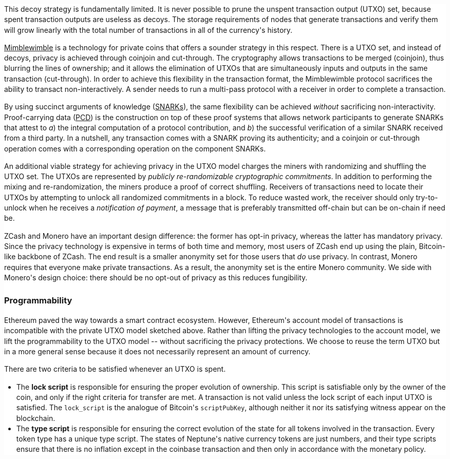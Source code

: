 This decoy strategy is fundamentally limited. It is never possible to prune the unspent transaction output (UTXO) set, because spent transaction outputs are useless as decoys. The storage requirements of nodes that generate transactions and verify them will grow linearly with the total number of transactions in all of the currency's history.

[Mimblewimble](https://scalingbitcoin.org/he/papers/mimblewimble.pdf) is a technology for private coins that offers a sounder strategy in this respect. There is a UTXO set, and instead of decoys, privacy is achieved through coinjoin and cut-through. The cryptography allows transactions to be merged (coinjoin), thus blurring the lines of ownership; and it allows the elimination of UTXOs that are simultaneously inputs and outputs in the same transaction (cut-through). In order to achieve this flexibility in the transaction format, the Mimblewimble protocol sacrifices the ability to transact non-interactively. A sender needs to run a multi-pass protocol with a receiver in order to complete a transaction.

By using succinct arguments of knowledge ([SNARKs](https://vitalik.ca/general/2021/01/26/snarks.html)), the same flexibility can be achieved *without* sacrificing non-interactivity. Proof-carrying data ([PCD](http://people.csail.mit.edu/alexch/research/pcd/pcd-thesis.pdf)) is the construction on top of these proof systems that allows network participants to generate SNARKs that attest to *a*) the integral computation of a protocol contribution, and *b*) the successful verification of a similar SNARK received from a third party. In a nutshell, any transaction comes with a SNARK proving its authenticity; and a coinjoin or cut-through operation comes with a corresponding operation on the component SNARKs.

An additional viable strategy for achieving privacy in the UTXO model charges the miners with randomizing and shuffling the UTXO set. The UTXOs are represented by *publicly re-randomizable cryptographic commitments*. In addition to performing the mixing and re-randomization, the miners produce a proof of correct shuffling. Receivers of transactions need to locate their UTXOs by attempting to unlock all randomized commitments in a block. To reduce wasted work, the receiver should only try-to-unlock when he receives a *notification of payment*, a message that is preferably transmitted off-chain but can be on-chain if need be.

ZCash and Monero have an important design difference: the former has opt-in privacy, whereas the latter has mandatory privacy. Since the privacy technology is expensive in terms of both time and memory, most users of ZCash end up using the plain, Bitcoin-like backbone of ZCash. The end result is a smaller anonymity set for those users that *do* use privacy. In contrast, Monero requires that everyone make private transactions. As a result, the anonymity set is the entire Monero community. We side with Monero's design choice: there should be no opt-out of privacy as this reduces fungibility.

### Programmability

Ethereum paved the way towards a smart contract ecosystem. However, Ethereum's account model of transactions is incompatible with the private UTXO model sketched above. Rather than lifting the privacy technologies to the account model, we lift the programmability to the UTXO model -- without sacrificing the privacy protections. We choose to reuse the term UTXO but in a more general sense because it does not necessarily represent an amount of currency.

There are two criteria to be satisfied whenever an UTXO is spent.

 - The **lock script** is responsible for ensuring the proper evolution of ownership. This script is satisfiable only by the owner of the coin, and only if the right criteria for transfer are met. A transaction is not valid unless the lock script of each input UTXO is satisfied. The `lock_script` is the analogue of Bitcoin's `scriptPubKey`, although neither it nor its satisfying witness appear on the blockchain.
 - The **type script** is responsible for ensuring the correct evolution of the state for all tokens involved in the transaction. Every token type has a unique type script. The states of Neptune's native currency tokens are just numbers, and their type scripts ensure that there is no inflation except in the coinbase transaction and then only in accordance with the monetary policy.
